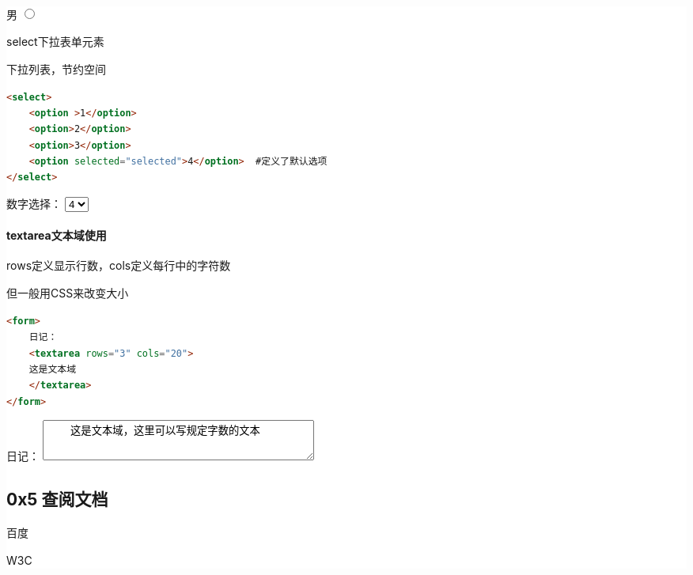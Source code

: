 <form>
    <label for="sex">男</label>
    <input type="radio" name="sex" id="sex"/>
</form>

select下拉表单元素

下拉列表，节约空间

```html
<select>
    <option >1</option>
    <option>2</option>
    <option>3</option>
    <option selected="selected">4</option>  #定义了默认选项
</select>
```

<form>
    数字选择：
     <select>
        <option>1</option>
        <option>2</option>
        <option>3</option>
        <option selected="selected">4</option>
    </select>
</form>



#### textarea文本域使用

rows定义显示行数，cols定义每行中的字符数

但一般用CSS来改变大小

```html
<form>
    日记：
    <textarea rows="3" cols="20">
    这是文本域
    </textarea>
</form>
```

<form>
    日记：
    <textarea rows="3" cols="40">
    这是文本域，这里可以写规定字数的文本
    </textarea>
</form>

## 0x5 查阅文档

百度

W3C
